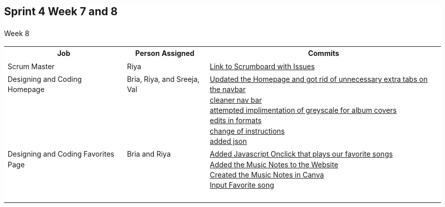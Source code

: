 ## Sprint 4 Week 7 and 8
<table id="sprint3">

<tr>
<tr>Week 8</tr>
<th>Job</th>
<th>Person Assigned</th>
<th>Commits</th>
</tr>

<tr>
<td>Scrum Master </td>
<td>Riya</td>
<td>
<a href="https://github.com/B-G101/Team-BRS/projects/1" target="_blank">Link to Scrumboard with Issues</a><br>

</td>
</tr>
<tr>
<td>Designing and Coding Homepage </td>
<td>Bria, Riya, and Sreeja, Val</td>
<td>
<a href="https://github.com/B-G101/Team-BRSV/commit/4fc915d3a6b30cf962e6866a3a213a7f854928e9" target="_blank">Updated the Homepage and got rid of unnecessary extra tabs on the navbar</a><br>
<a href="https://github.com/B-G101/Team-BRSV/commit/3605ff5380f1a88cd888614675349889f0dbe62a" target="_blank">cleaner nav bar</a><br>
<a href="https://github.com/B-G101/Team-BRSV/commit/d2e73d198849b397f7ee97e0c03853dc027d0191" target="_blank">attempted implimentation of greyscale for album covers</a><br>
<a href="https://github.com/B-G101/Team-BRSV/commit/5ba01df5ed1a898537462b36962ac26f8ea14bb9" target="_blank">edits in formats</a><br>
<a href="https://github.com/B-G101/Team-BRSV/commit/750e49b22d1850604634d56c40c72cd8d01b5fe0" target="_blank">change of instructions</a><br>
<a href="https://github.com/B-G101/Team-BRSV/issues/18" target="_blank">added json</a><br>




</td>
</tr>

<tr>
<td>Designing and Coding Favorites Page </td>
<td>Bria and Riya</td>
<td>
<a href="https://github.com/B-G101/Team-BRSV/commit/4fc915d3a6b30cf962e6866a3a213a7f854928e9" target="_blank">Added Javascript Onclick that plays our favorite songs</a><br>
<a href="https://github.com/B-G101/Team-BRSV/commit/4fc915d3a6b30cf962e6866a3a213a7f854928e9" target="_blank">Added the Music Notes to the Website</a><br>
<a href="https://www.canva.com/design/DAEovTqHJS0/M4gDVb7l_D1RwaTC58AZMw/edit" target="_blank">Created the Music Notes in Canva</a><br>
<a href="https://github.com/B-G101/Team-BRSV/issues/10" target="_blank">Input Favorite song</a><br>
<a href="" target="_blank"></a><br>
</td>
</tr>
